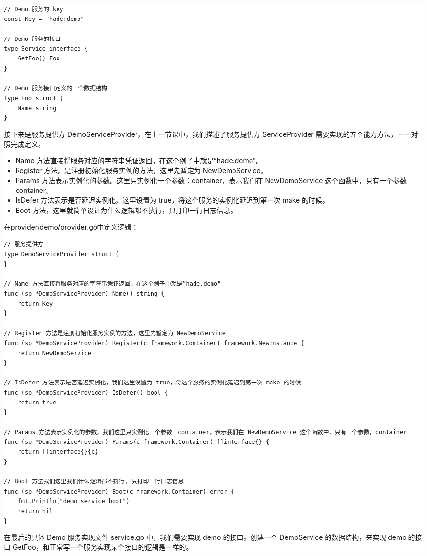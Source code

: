     // Demo 服务的 key
    const Key = "hade:demo"
    
    // Demo 服务的接口
    type Service interface {
    	GetFoo() Foo
    }
    
    // Demo 服务接口定义的一个数据结构
    type Foo struct {
    	Name string
    }
    

接下来是服务提供方 DemoServiceProvider，在上一节课中，我们描述了服务提供方 ServiceProvider 需要实现的五个能力方法，一一对照完成定义。

* Name 方法直接将服务对应的字符串凭证返回，在这个例子中就是“hade.demo"。
* Register 方法，是注册初始化服务实例的方法，这里先暂定为 NewDemoService。
* Params 方法表示实例化的参数。这里只实例化一个参数：container，表示我们在 NewDemoService 这个函数中，只有一个参数container。
* IsDefer 方法表示是否延迟实例化，这里设置为 true，将这个服务的实例化延迟到第一次 make 的时候。
* Boot 方法，这里就简单设计为什么逻辑都不执行，只打印一行日志信息。

在provider/demo/provider.go中定义逻辑：

    // 服务提供方
    type DemoServiceProvider struct {
    }
    
    // Name 方法直接将服务对应的字符串凭证返回，在这个例子中就是“hade.demo"
    func (sp *DemoServiceProvider) Name() string {
    	return Key
    }
    
    // Register 方法是注册初始化服务实例的方法，这里先暂定为 NewDemoService
    func (sp *DemoServiceProvider) Register(c framework.Container) framework.NewInstance {
    	return NewDemoService
    }
    
    // IsDefer 方法表示是否延迟实例化，我们这里设置为 true，将这个服务的实例化延迟到第一次 make 的时候
    func (sp *DemoServiceProvider) IsDefer() bool {
    	return true
    }
    
    // Params 方法表示实例化的参数。我们这里只实例化一个参数：container，表示我们在 NewDemoService 这个函数中，只有一个参数，container
    func (sp *DemoServiceProvider) Params(c framework.Container) []interface{} {
    	return []interface{}{c}
    }
    
    // Boot 方法我们这里我们什么逻辑都不执行, 只打印一行日志信息
    func (sp *DemoServiceProvider) Boot(c framework.Container) error {
    	fmt.Println("demo service boot")
    	return nil
    }
    

在最后的具体 Demo 服务实现文件 service.go 中，我们需要实现 demo 的接口。创建一个 DemoService 的数据结构，来实现 demo 的接口 GetFoo，和正常写一个服务实现某个接口的逻辑是一样的。
